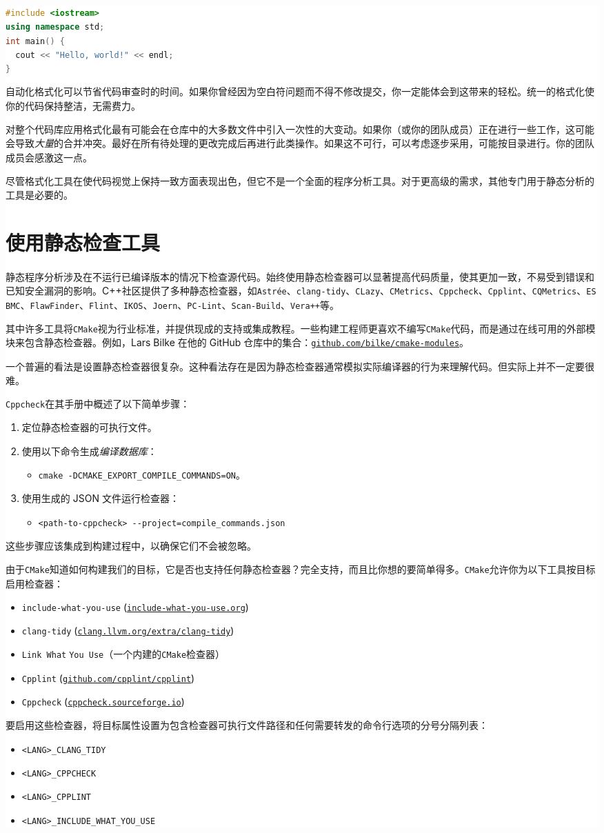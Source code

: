 ```cpp
#include <iostream>
using namespace std;
int main() {
  cout << "Hello, world!" << endl;
} 
```

自动化格式化可以节省代码审查时的时间。如果你曾经因为空白符问题而不得不修改提交，你一定能体会到这带来的轻松。统一的格式化使你的代码保持整洁，无需费力。

对整个代码库应用格式化最有可能会在仓库中的大多数文件中引入一次性的大变动。如果你（或你的团队成员）正在进行一些工作，这可能会导致*大量*的合并冲突。最好在所有待处理的更改完成后再进行此类操作。如果这不可行，可以考虑逐步采用，可能按目录进行。你的团队成员会感激这一点。

尽管格式化工具在使代码视觉上保持一致方面表现出色，但它不是一个全面的程序分析工具。对于更高级的需求，其他专门用于静态分析的工具是必要的。

# 使用静态检查工具

静态程序分析涉及在不运行已编译版本的情况下检查源代码。始终使用静态检查器可以显著提高代码质量，使其更加一致，不易受到错误和已知安全漏洞的影响。C++社区提供了多种静态检查器，如`Astrée`、`clang-tidy`、`CLazy`、`CMetrics`、`Cppcheck`、`Cpplint`、`CQMetrics`、`ESBMC`、`FlawFinder`、`Flint`、`IKOS`、`Joern`、`PC-Lint`、`Scan-Build`、`Vera++`等。

其中许多工具将`CMake`视为行业标准，并提供现成的支持或集成教程。一些构建工程师更喜欢不编写`CMake`代码，而是通过在线可用的外部模块来包含静态检查器。例如，Lars Bilke 在他的 GitHub 仓库中的集合：[`github.com/bilke/cmake-modules`](https://github.com/bilke/cmake-modules)。

一个普遍的看法是设置静态检查器很复杂。这种看法存在是因为静态检查器通常模拟实际编译器的行为来理解代码。但实际上并不一定要很难。

`Cppcheck`在其手册中概述了以下简单步骤：

1.  定位静态检查器的可执行文件。

1.  使用以下命令生成*编译数据库*：

    +   `cmake -DCMAKE_EXPORT_COMPILE_COMMANDS=ON`。

1.  使用生成的 JSON 文件运行检查器：

    +   `<path-to-cppcheck> --project=compile_commands.json`

这些步骤应该集成到构建过程中，以确保它们不会被忽略。

由于`CMake`知道如何构建我们的目标，它是否也支持任何静态检查器？完全支持，而且比你想的要简单得多。`CMake`允许你为以下工具按目标启用检查器：

+   `include-what-you-use` ([`include-what-you-use.org`](https://include-what-you-use.org))

+   `clang-tidy` ([`clang.llvm.org/extra/clang-tidy`](https://clang.llvm.org/extra/clang-tidy))

+   `Link What` `You Use`（一个内建的`CMake`检查器）

+   `Cpplint` ([`github.com/cpplint/cpplint`](https://github.com/cpplint/cpplint))

+   `Cppcheck` ([`cppcheck.sourceforge.io`](https://cppcheck.sourceforge.io))

要启用这些检查器，将目标属性设置为包含检查器可执行文件路径和任何需要转发的命令行选项的分号分隔列表：

+   `<LANG>_CLANG_TIDY`

+   `<LANG>_CPPCHECK`

+   `<LANG>_CPPLINT`

+   `<LANG>_INCLUDE_WHAT_YOU_USE`
